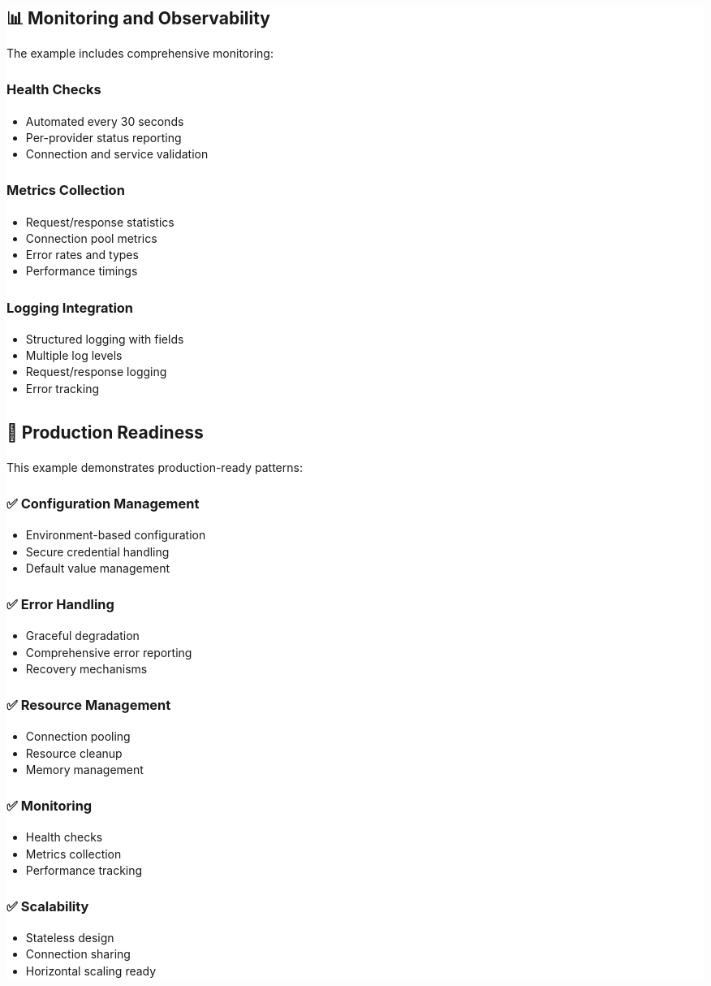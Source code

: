 ## 📊 Monitoring and Observability

The example includes comprehensive monitoring:

### Health Checks
- Automated every 30 seconds
- Per-provider status reporting
- Connection and service validation

### Metrics Collection
- Request/response statistics  
- Connection pool metrics
- Error rates and types
- Performance timings

### Logging Integration
- Structured logging with fields
- Multiple log levels
- Request/response logging
- Error tracking

## 🚢 Production Readiness

This example demonstrates production-ready patterns:

### ✅ Configuration Management
- Environment-based configuration
- Secure credential handling
- Default value management

### ✅ Error Handling
- Graceful degradation
- Comprehensive error reporting
- Recovery mechanisms

### ✅ Resource Management  
- Connection pooling
- Resource cleanup
- Memory management

### ✅ Monitoring
- Health checks
- Metrics collection
- Performance tracking

### ✅ Scalability
- Stateless design
- Connection sharing
- Horizontal scaling ready
